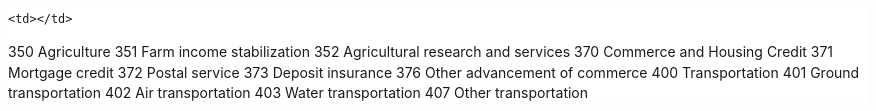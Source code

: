     <td></td>
  </tr>
  <tr>
    <td>350</td>
    <td>Agriculture</td>
  </tr>
  <tr>
    <td>351</td>
    <td>Farm income stabilization</td>
  </tr>
  <tr>
    <td>352</td>
    <td>Agricultural research and services</td>
  </tr>
  <tr>
    <td></td>
    <td></td>
  </tr>
  <tr>
    <td>370</td>
    <td>Commerce and Housing Credit</td>
  </tr>
  <tr>
    <td>371</td>
    <td>Mortgage credit</td>
  </tr>
  <tr>
    <td>372</td>
    <td>Postal service</td>
  </tr>
  <tr>
    <td>373</td>
    <td>Deposit insurance</td>
  </tr>
  <tr>
    <td>376</td>
    <td>Other advancement of commerce</td>
  </tr>
  <tr>
    <td></td>
    <td></td>
  </tr>
  <tr>
    <td>400</td>
    <td>Transportation</td>
  </tr>
  <tr>
    <td>401</td>
    <td>Ground transportation</td>
  </tr>
  <tr>
    <td>402</td>
    <td>Air transportation</td>
  </tr>
  <tr>
    <td>403</td>
    <td>Water transportation</td>
  </tr>
  <tr>
    <td>407</td>
    <td>Other transportation</td>
  </tr>
  <tr>
    <td></td>
